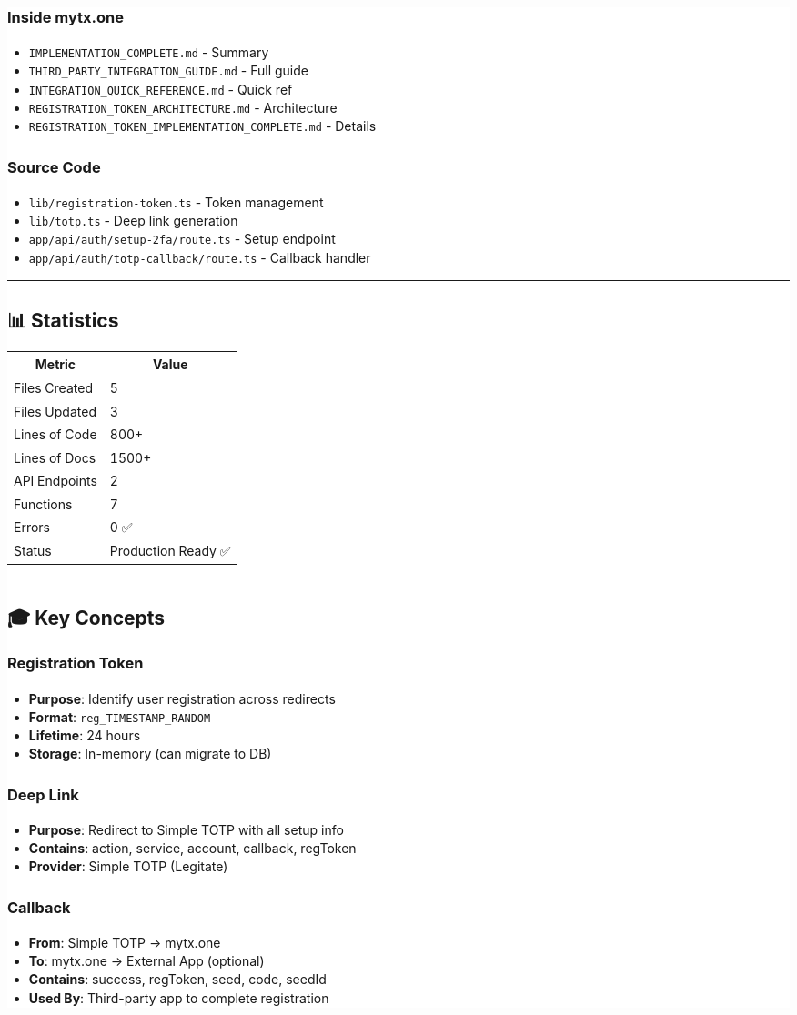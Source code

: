 ### Inside mytx.one
- `IMPLEMENTATION_COMPLETE.md` - Summary
- `THIRD_PARTY_INTEGRATION_GUIDE.md` - Full guide
- `INTEGRATION_QUICK_REFERENCE.md` - Quick ref
- `REGISTRATION_TOKEN_ARCHITECTURE.md` - Architecture
- `REGISTRATION_TOKEN_IMPLEMENTATION_COMPLETE.md` - Details

### Source Code
- `lib/registration-token.ts` - Token management
- `lib/totp.ts` - Deep link generation
- `app/api/auth/setup-2fa/route.ts` - Setup endpoint
- `app/api/auth/totp-callback/route.ts` - Callback handler

---

## 📊 Statistics

| Metric | Value |
|--------|-------|
| Files Created | 5 |
| Files Updated | 3 |
| Lines of Code | 800+ |
| Lines of Docs | 1500+ |
| API Endpoints | 2 |
| Functions | 7 |
| Errors | 0 ✅ |
| Status | Production Ready ✅ |

---

## 🎓 Key Concepts

### Registration Token
- **Purpose**: Identify user registration across redirects
- **Format**: `reg_TIMESTAMP_RANDOM`
- **Lifetime**: 24 hours
- **Storage**: In-memory (can migrate to DB)

### Deep Link
- **Purpose**: Redirect to Simple TOTP with all setup info
- **Contains**: action, service, account, callback, regToken
- **Provider**: Simple TOTP (Legitate)

### Callback
- **From**: Simple TOTP → mytx.one
- **To**: mytx.one → External App (optional)
- **Contains**: success, regToken, seed, code, seedId
- **Used By**: Third-party app to complete registration
